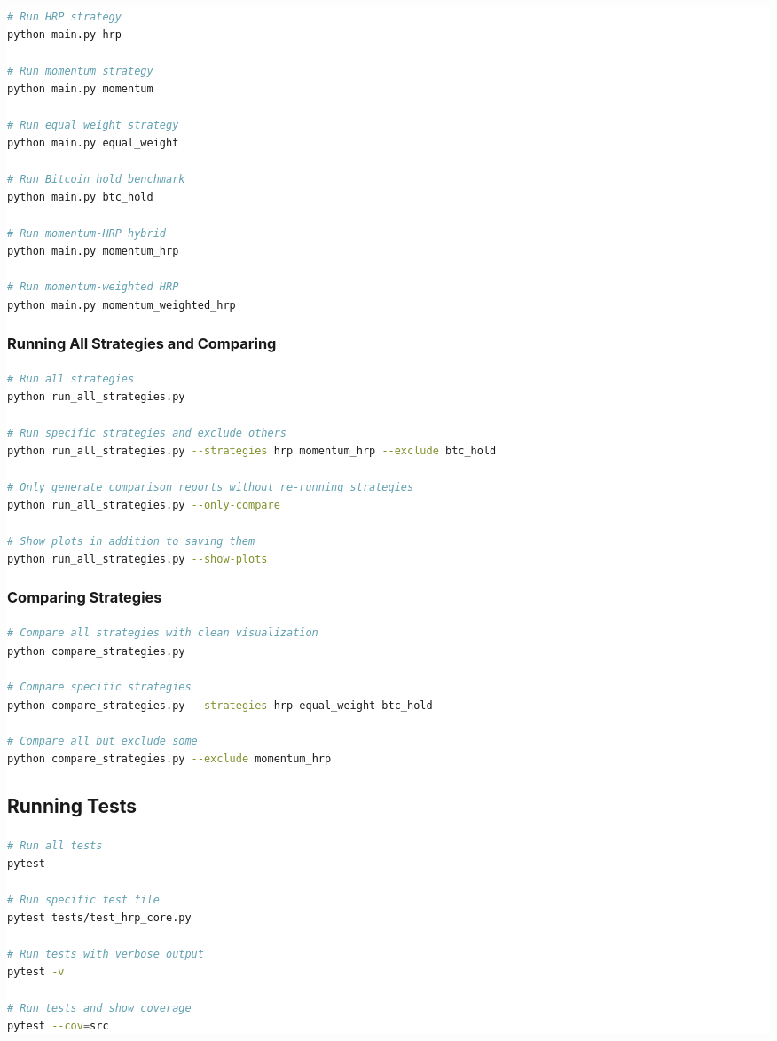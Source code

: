```bash
# Run HRP strategy
python main.py hrp

# Run momentum strategy
python main.py momentum

# Run equal weight strategy
python main.py equal_weight

# Run Bitcoin hold benchmark
python main.py btc_hold

# Run momentum-HRP hybrid
python main.py momentum_hrp

# Run momentum-weighted HRP
python main.py momentum_weighted_hrp
```

### Running All Strategies and Comparing

```bash
# Run all strategies
python run_all_strategies.py

# Run specific strategies and exclude others
python run_all_strategies.py --strategies hrp momentum_hrp --exclude btc_hold

# Only generate comparison reports without re-running strategies
python run_all_strategies.py --only-compare

# Show plots in addition to saving them
python run_all_strategies.py --show-plots
```

### Comparing Strategies

```bash
# Compare all strategies with clean visualization
python compare_strategies.py

# Compare specific strategies
python compare_strategies.py --strategies hrp equal_weight btc_hold

# Compare all but exclude some
python compare_strategies.py --exclude momentum_hrp
```

## Running Tests

```bash
# Run all tests
pytest

# Run specific test file
pytest tests/test_hrp_core.py

# Run tests with verbose output
pytest -v

# Run tests and show coverage
pytest --cov=src
```
